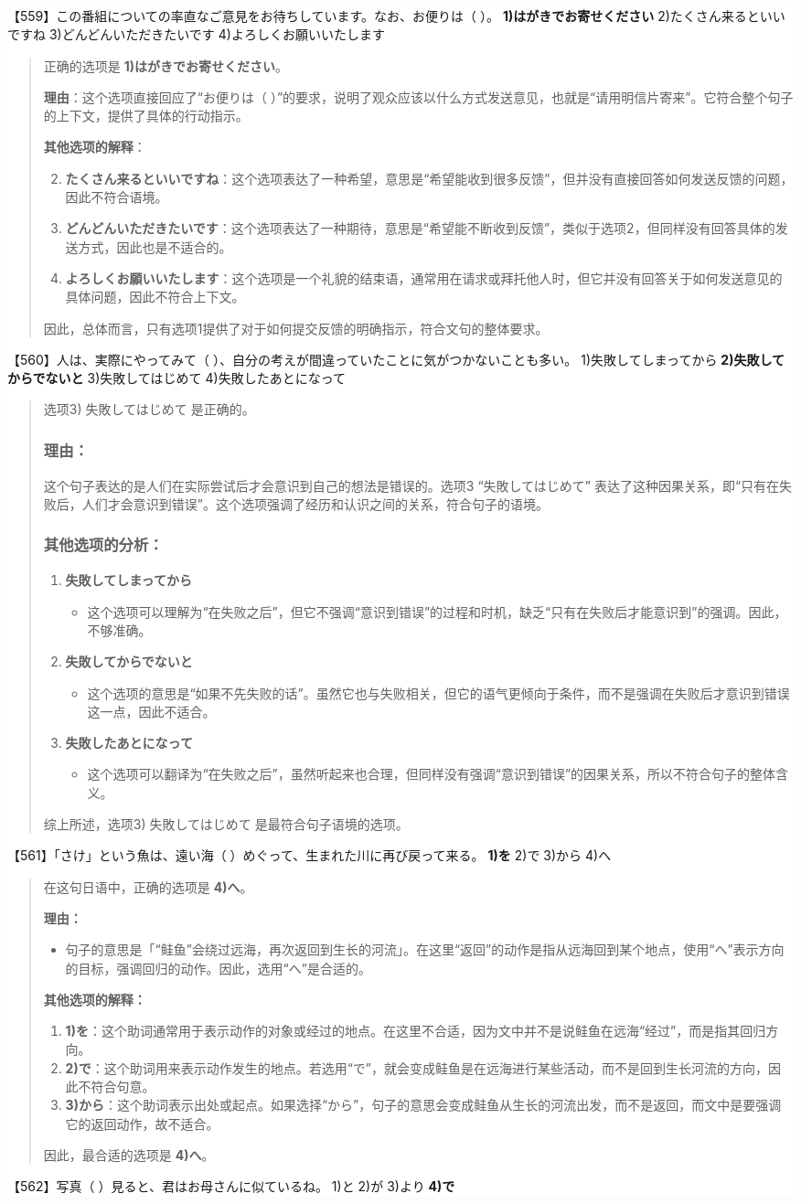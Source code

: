 【559】この番組についての率直なご意見をお待ちしています。なお、お便りは（ ）。
   **1)はがきでお寄せください** 2)たくさん来るといいですね 3)どんどんいただきたいです 4)よろしくお願いいたします

> 正确的选项是 **1)はがきでお寄せください**。
> 
> **理由**：这个选项直接回应了“お便りは（ ）”的要求，说明了观众应该以什么方式发送意见，也就是“请用明信片寄来”。它符合整个句子的上下文，提供了具体的行动指示。
> 
> **其他选项的解释**：
> 
> 2) **たくさん来るといいですね**：这个选项表达了一种希望，意思是“希望能收到很多反馈”，但并没有直接回答如何发送反馈的问题，因此不符合语境。
> 
> 3) **どんどんいただきたいです**：这个选项表达了一种期待，意思是“希望能不断收到反馈”，类似于选项2，但同样没有回答具体的发送方式，因此也是不适合的。
> 
> 4) **よろしくお願いいたします**：这个选项是一个礼貌的结束语，通常用在请求或拜托他人时，但它并没有回答关于如何发送意见的具体问题，因此不符合上下文。
> 
> 因此，总体而言，只有选项1提供了对于如何提交反馈的明确指示，符合文句的整体要求。

【560】人は、実際にやってみて（ ）、自分の考えが間違っていたことに気がつかないことも多い。
   1)失敗してしまってから **2)失敗してからでないと** 3)失敗してはじめて 4)失敗したあとになって

> 选项3) 失敗してはじめて 是正确的。
> 
> ### 理由：
> 这个句子表达的是人们在实际尝试后才会意识到自己的想法是错误的。选项3 “失敗してはじめて” 表达了这种因果关系，即“只有在失败后，人们才会意识到错误”。这个选项强调了经历和认识之间的关系，符合句子的语境。
> 
> ### 其他选项的分析：
> 1) **失敗してしまってから** 
>    - 这个选项可以理解为“在失败之后”，但它不强调“意识到错误”的过程和时机，缺乏“只有在失败后才能意识到”的强调。因此，不够准确。
> 
> 2) **失敗してからでないと** 
>    - 这个选项的意思是“如果不先失败的话”。虽然它也与失败相关，但它的语气更倾向于条件，而不是强调在失败后才意识到错误这一点，因此不适合。
> 
> 4) **失敗したあとになって** 
>    - 这个选项可以翻译为“在失败之后”，虽然听起来也合理，但同样没有强调“意识到错误”的因果关系，所以不符合句子的整体含义。
> 
> 综上所述，选项3) 失敗してはじめて 是最符合句子语境的选项。

【561】「さけ」という魚は、遠い海（ ）めぐって、生まれた川に再び戻って来る。
   **1)を** 2)で 3)から 4)へ

> 在这句日语中，正确的选项是 **4)へ**。
> 
> **理由：**
> - 句子的意思是「“鲑鱼”会绕过远海，再次返回到生长的河流」。在这里“返回”的动作是指从远海回到某个地点，使用“へ”表示方向的目标，强调回归的动作。因此，选用“へ”是合适的。
> 
> **其他选项的解释：**
> 1. **1)を**：这个助词通常用于表示动作的对象或经过的地点。在这里不合适，因为文中并不是说鲑鱼在远海“经过”，而是指其回归方向。
> 2. **2)で**：这个助词用来表示动作发生的地点。若选用“で”，就会变成鲑鱼是在远海进行某些活动，而不是回到生长河流的方向，因此不符合句意。
> 3. **3)から**：这个助词表示出处或起点。如果选择“から”，句子的意思会变成鲑鱼从生长的河流出发，而不是返回，而文中是要强调它的返回动作，故不适合。
> 
> 因此，最合适的选项是 **4)へ**。

【562】写真（ ）見ると、君はお母さんに似ているね。
   1)と 2)が 3)より **4)で**
